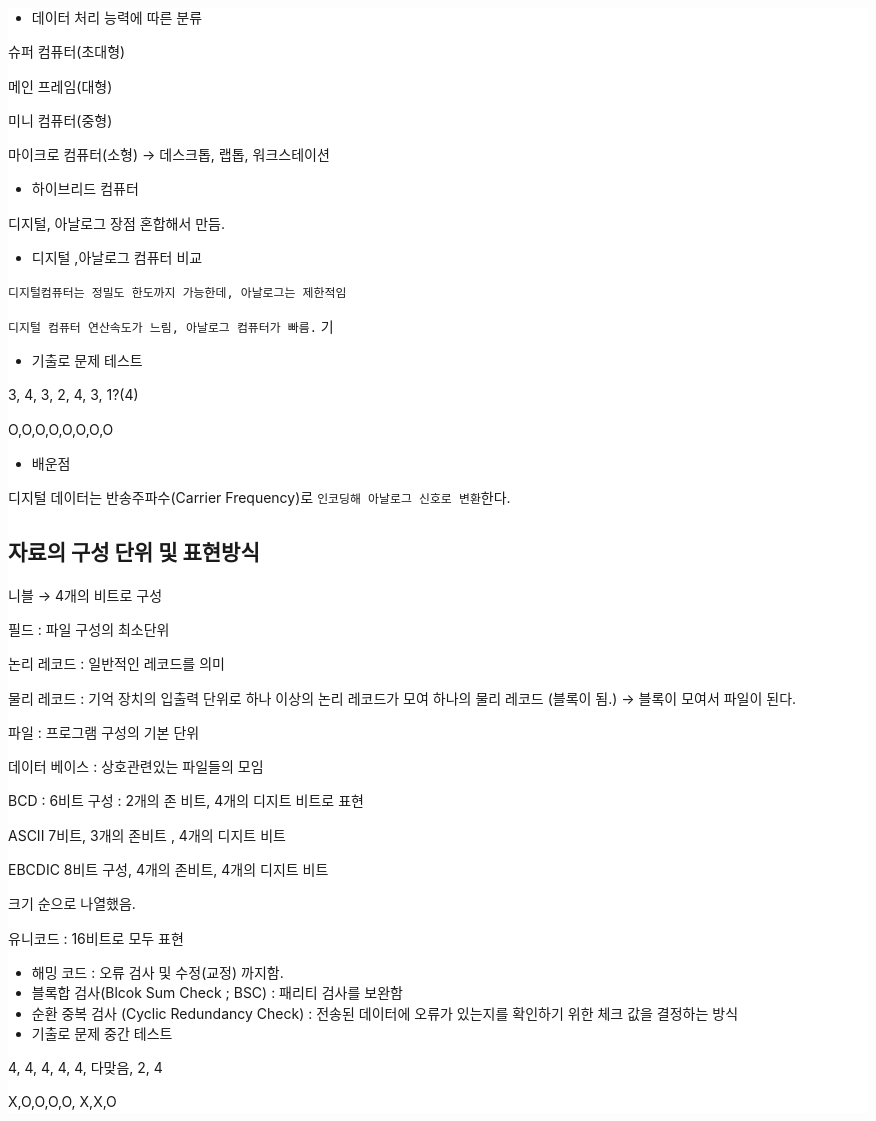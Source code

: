 - 데이터 처리 능력에 따른 분류

슈퍼 컴퓨터(초대형)

메인 프레임(대형)

미니 컴퓨터(중형)

마이크로 컴퓨터(소형) → 데스크톱, 랩톱, 워크스테이션

- 하이브리드 컴퓨터

디지털, 아날로그 장점 혼합해서 만듬.

- 디지털 ,아날로그 컴퓨터 비교

`디지털컴퓨터는 정밀도 한도까지 가능한데, 아날로그는 제한적임`

`디지털 컴퓨터 연산속도가 느림, 아날로그 컴퓨터가 빠름.` 기

- 기출로 문제 테스트

3, 4, 3, 2, 4, 3, 1?(4)

O,O,O,O,O,O,O,O

- 배운점

디지털 데이터는 반송주파수(Carrier Frequency)로 `인코딩해 아날로그 신호로 변환`한다.

## 자료의 구성 단위 및 표현방식

니블 → 4개의 비트로 구성

필드 : 파일 구성의 최소단위

논리 레코드 : 일반적인 레코드를 의미

물리 레코드 : 기억 장치의 입출력 단위로 하나 이상의 논리 레코드가 모여 하나의 물리 레코드 (블록이 됨.) → 블록이 모여서 파일이 된다.

파일 : 프로그램 구성의 기본 단위

데이터 베이스 : 상호관련있는 파일들의 모임

BCD : 6비트 구성 : 2개의 존 비트, 4개의 디지트 비트로 표현

ASCII 7비트, 3개의 존비트 , 4개의 디지트 비트

EBCDIC 8비트 구성, 4개의 존비트, 4개의 디지트 비트

크기 순으로 나열했음.

유니코드 : 16비트로 모두 표현

- 해밍 코드 : 오류 검사 및 수정(교정) 까지함.
- 블록합 검사(Blcok Sum Check ; BSC) : 패리티 검사를 보완함
- 순환 중복 검사 (Cyclic Redundancy Check) : 전송된 데이터에 오류가 있는지를 확인하기 위한 체크 값을 결정하는 방식
- 기출로 문제 중간 테스트

4, 4, 4, 4, 4, 다맞음, 2, 4

X,O,O,O,O, X,X,O
